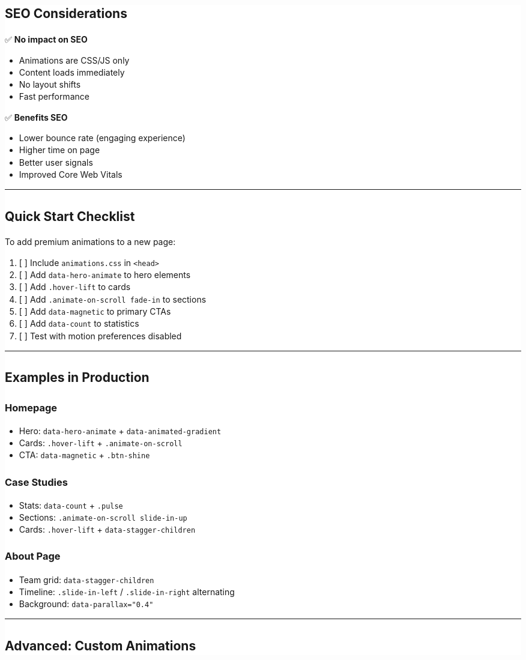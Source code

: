## SEO Considerations

✅ **No impact on SEO**
- Animations are CSS/JS only
- Content loads immediately
- No layout shifts
- Fast performance

✅ **Benefits SEO**
- Lower bounce rate (engaging experience)
- Higher time on page
- Better user signals
- Improved Core Web Vitals

---

## Quick Start Checklist

To add premium animations to a new page:

1. [ ] Include `animations.css` in `<head>`
2. [ ] Add `data-hero-animate` to hero elements
3. [ ] Add `.hover-lift` to cards
4. [ ] Add `.animate-on-scroll fade-in` to sections
5. [ ] Add `data-magnetic` to primary CTAs
6. [ ] Add `data-count` to statistics
7. [ ] Test with motion preferences disabled

---

## Examples in Production

### Homepage
- Hero: `data-hero-animate` + `data-animated-gradient`
- Cards: `.hover-lift` + `.animate-on-scroll`
- CTA: `data-magnetic` + `.btn-shine`

### Case Studies
- Stats: `data-count` + `.pulse`
- Sections: `.animate-on-scroll slide-in-up`
- Cards: `.hover-lift` + `data-stagger-children`

### About Page
- Team grid: `data-stagger-children`
- Timeline: `.slide-in-left` / `.slide-in-right` alternating
- Background: `data-parallax="0.4"`

---

## Advanced: Custom Animations
